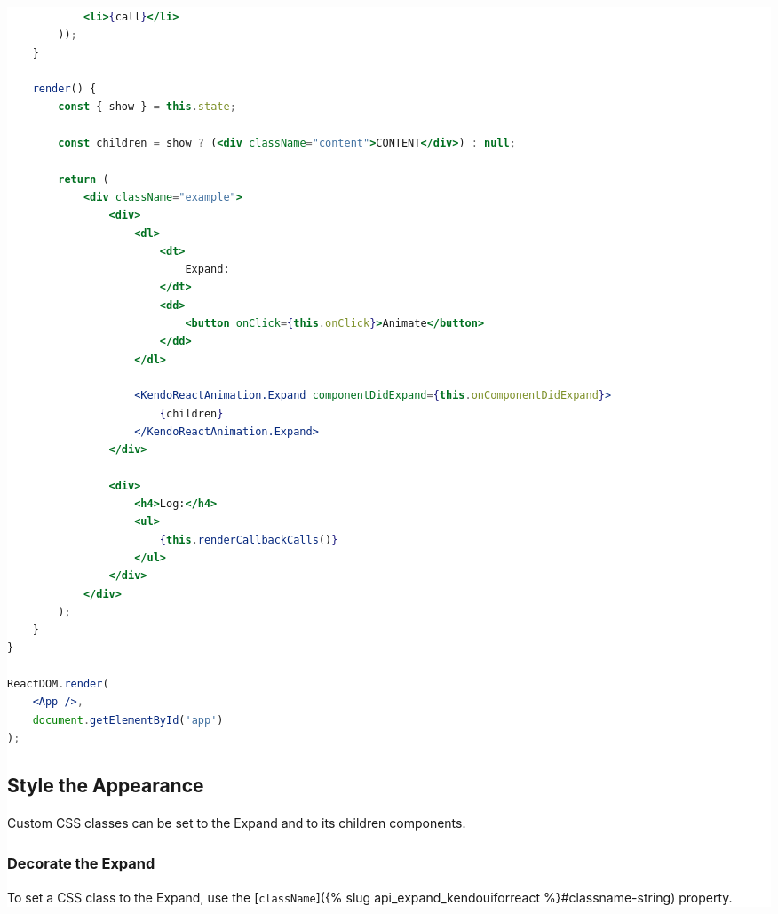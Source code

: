 ```jsx
            <li>{call}</li>
        ));
    }

    render() {
        const { show } = this.state;

        const children = show ? (<div className="content">CONTENT</div>) : null;

        return (
            <div className="example">
                <div>
                    <dl>
                        <dt>
                            Expand:
                        </dt>
                        <dd>
                            <button onClick={this.onClick}>Animate</button>
                        </dd>
                    </dl>

                    <KendoReactAnimation.Expand componentDidExpand={this.onComponentDidExpand}>
                        {children}
                    </KendoReactAnimation.Expand>
                </div>

                <div>
                    <h4>Log:</h4>
                    <ul>
                        {this.renderCallbackCalls()}
                    </ul>
                </div>
            </div>
        );
    }
}

ReactDOM.render(
    <App />,
    document.getElementById('app')
);
```

## Style the Appearance

Custom CSS classes can be set to the Expand and to its children components.

### Decorate the Expand

To set a CSS class to the Expand, use the [`className`]({% slug api_expand_kendouiforreact %}#classname-string) property.
